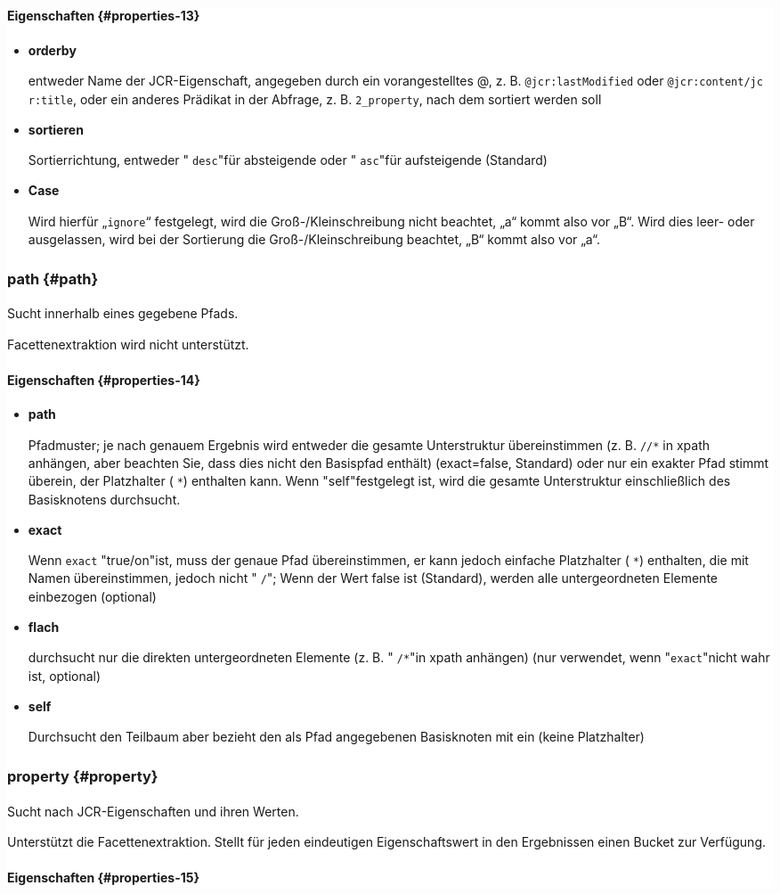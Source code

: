 #### Eigenschaften {#properties-13}

* **orderby**

   entweder Name der JCR-Eigenschaft, angegeben durch ein vorangestelltes @, z. B. `@jcr:lastModified` oder `@jcr:content/jcr:title`, oder ein anderes Prädikat in der Abfrage, z. B. `2_property`, nach dem sortiert werden soll

* **sortieren**

   Sortierrichtung, entweder &quot; `desc`&quot;für absteigende oder &quot; `asc`&quot;für aufsteigende (Standard)

* **Case**

    Wird hierfür „`ignore`“ festgelegt, wird die Groß-/Kleinschreibung nicht beachtet, „a“ kommt also vor „B“. Wird dies leer- oder ausgelassen, wird bei der Sortierung die Groß-/Kleinschreibung beachtet, „B“ kommt also vor „a“.

### path {#path}

Sucht innerhalb eines gegebene Pfads.

Facettenextraktion wird nicht unterstützt.

#### Eigenschaften {#properties-14}

* **path**

   Pfadmuster; je nach genauem Ergebnis wird entweder die gesamte Unterstruktur übereinstimmen (z. B. `//*` in xpath anhängen, aber beachten Sie, dass dies nicht den Basispfad enthält) (exact=false, Standard) oder nur ein exakter Pfad stimmt überein, der Platzhalter ( `*`) enthalten kann. Wenn &quot;self&quot;festgelegt ist, wird die gesamte Unterstruktur einschließlich des Basisknotens durchsucht.

* **exact**

   Wenn `exact` &quot;true/on&quot;ist, muss der genaue Pfad übereinstimmen, er kann jedoch einfache Platzhalter ( `*`) enthalten, die mit Namen übereinstimmen, jedoch nicht &quot; `/`&quot;; Wenn der Wert false ist (Standard), werden alle untergeordneten Elemente einbezogen (optional)

* **flach**

   durchsucht nur die direkten untergeordneten Elemente (z. B. &quot; `/*`&quot;in xpath anhängen) (nur verwendet, wenn &quot;`exact`&quot;nicht wahr ist, optional)

* **self**

   Durchsucht den Teilbaum aber bezieht den als Pfad angegebenen Basisknoten mit ein (keine Platzhalter)

### property {#property}

Sucht nach JCR-Eigenschaften und ihren Werten.

Unterstützt die Facettenextraktion. Stellt für jeden eindeutigen Eigenschaftswert in den Ergebnissen einen Bucket zur Verfügung.

#### Eigenschaften {#properties-15}
